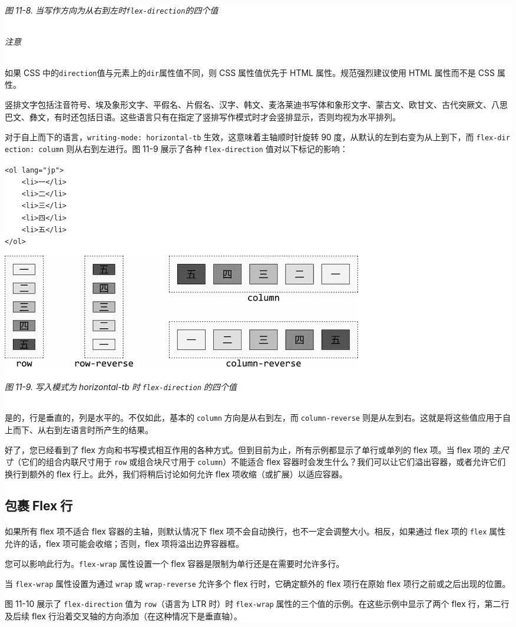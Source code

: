 ###### 图 11-8\. 当写作方向为从右到左时`flex-direction`的四个值 ![](https://meyerweb.github.io/csstdg5figs/11-flexbox/flex-direction-rtl-four-values.html)

###### 注意

如果 CSS 中的`direction`值与元素上的`dir`属性值不同，则 CSS 属性值优先于 HTML 属性。规范强烈建议使用 HTML 属性而不是 CSS 属性。

竖排文字包括注音符号、埃及象形文字、平假名、片假名、汉字、韩文、麦洛莱迪书写体和象形文字、蒙古文、欧甘文、古代突厥文、八思巴文、彝文，有时还包括日语。这些语言只有在指定了竖排写作模式时才会竖排显示，否则均视为水平排列。

对于自上而下的语言，`writing-mode: horizontal-tb` 生效，这意味着主轴顺时针旋转 90 度，从默认的左到右变为从上到下，而 `flex-direction: column` 则从右到左进行。图 11-9 展示了各种 `flex-direction` 值对以下标记的影响：

```
<ol lang="jp">
    <li>一</li>
    <li>二</li>
    <li>三</li>
    <li>四</li>
    <li>五</li>
</ol>
```

![水平-tb 写入模式时 flex-direction 的四个值](img/css5_1109.png)

###### 图 11-9\. 写入模式为 horizontal-tb 时 `flex-direction` 的四个值 ![](https://meyerweb.github.io/csstdg5figs/11-flexbox/flex-direction-ttb-four-values.html)

是的，行是垂直的，列是水平的。不仅如此，基本的 `column` 方向是从右到左，而 `column-reverse` 则是从左到右。这就是将这些值应用于自上而下、从右到左语言时所产生的结果。

好了，您已经看到了 flex 方向和书写模式相互作用的各种方式。但到目前为止，所有示例都显示了单行或单列的 flex 项。当 flex 项的 *主尺寸*（它们的组合内联尺寸用于 `row` 或组合块尺寸用于 `column`）不能适合 flex 容器时会发生什么？我们可以让它们溢出容器，或者允许它们换行到额外的 flex 行上。此外，我们将稍后讨论如何允许 flex 项收缩（或扩展）以适应容器。

## 包裹 Flex 行

如果所有 flex 项不适合 flex 容器的主轴，则默认情况下 flex 项不会自动换行，也不一定会调整大小。相反，如果通过 flex 项的 `flex` 属性允许的话，flex 项可能会收缩；否则，flex 项将溢出边界容器框。

您可以影响此行为。`flex-wrap` 属性设置一个 flex 容器是限制为单行还是在需要时允许多行。

当 `flex-wrap` 属性设置为通过 `wrap` 或 `wrap-reverse` 允许多个 flex 行时，它确定额外的 flex 项行在原始 flex 项行之前或之后出现的位置。

图 11-10 展示了 `flex-direction` 值为 `row`（语言为 LTR 时）时 `flex-wrap` 属性的三个值的示例。在这些示例中显示了两个 flex 行，第二行及后续 flex 行沿着交叉轴的方向添加（在这种情况下是垂直轴）。
